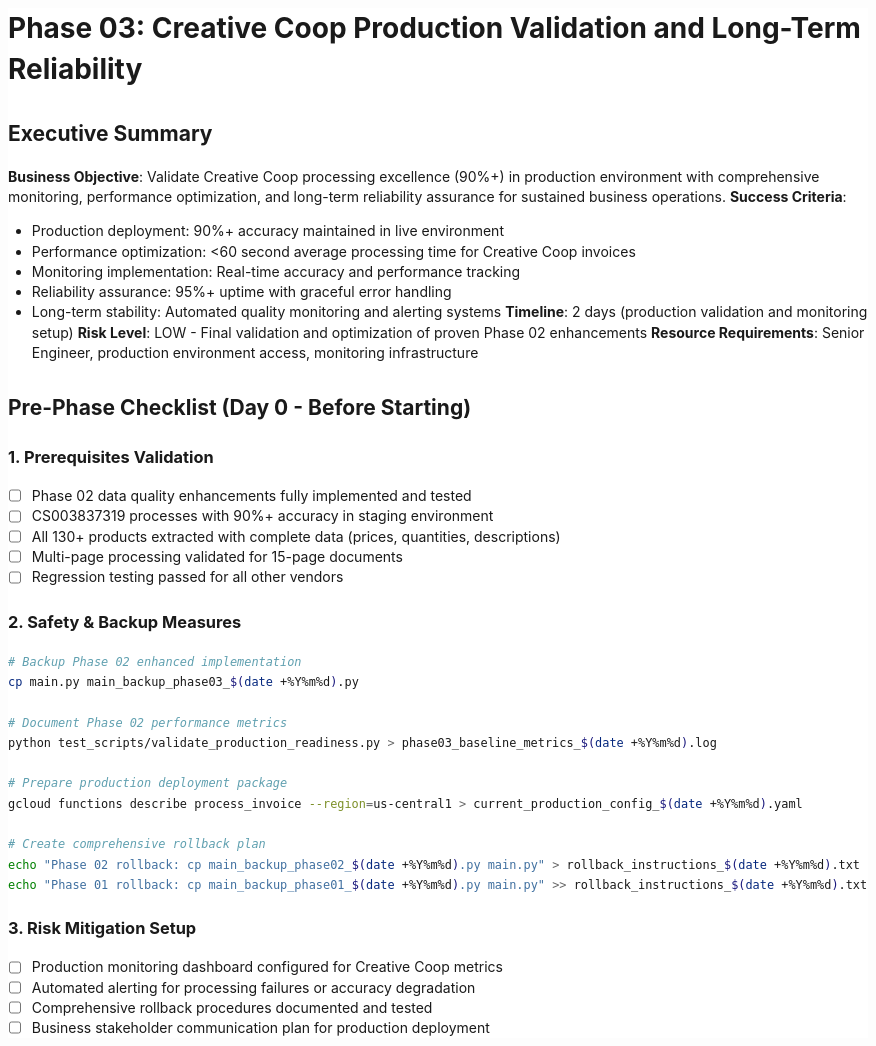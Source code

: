 # Phase 03: Creative Coop Production Validation and Long-Term Reliability

## Executive Summary
**Business Objective**: Validate Creative Coop processing excellence (90%+) in production environment with comprehensive monitoring, performance optimization, and long-term reliability assurance for sustained business operations.
**Success Criteria**: 
- Production deployment: 90%+ accuracy maintained in live environment
- Performance optimization: <60 second average processing time for Creative Coop invoices
- Monitoring implementation: Real-time accuracy and performance tracking
- Reliability assurance: 95%+ uptime with graceful error handling
- Long-term stability: Automated quality monitoring and alerting systems
**Timeline**: 2 days (production validation and monitoring setup)
**Risk Level**: LOW - Final validation and optimization of proven Phase 02 enhancements
**Resource Requirements**: Senior Engineer, production environment access, monitoring infrastructure

## Pre-Phase Checklist (Day 0 - Before Starting)

### 1. Prerequisites Validation
- [ ] Phase 02 data quality enhancements fully implemented and tested
- [ ] CS003837319 processes with 90%+ accuracy in staging environment
- [ ] All 130+ products extracted with complete data (prices, quantities, descriptions)
- [ ] Multi-page processing validated for 15-page documents
- [ ] Regression testing passed for all other vendors

### 2. Safety & Backup Measures
```bash
# Backup Phase 02 enhanced implementation
cp main.py main_backup_phase03_$(date +%Y%m%d).py

# Document Phase 02 performance metrics
python test_scripts/validate_production_readiness.py > phase03_baseline_metrics_$(date +%Y%m%d).log

# Prepare production deployment package
gcloud functions describe process_invoice --region=us-central1 > current_production_config_$(date +%Y%m%d).yaml

# Create comprehensive rollback plan
echo "Phase 02 rollback: cp main_backup_phase02_$(date +%Y%m%d).py main.py" > rollback_instructions_$(date +%Y%m%d).txt
echo "Phase 01 rollback: cp main_backup_phase01_$(date +%Y%m%d).py main.py" >> rollback_instructions_$(date +%Y%m%d).txt
```

### 3. Risk Mitigation Setup
- [ ] Production monitoring dashboard configured for Creative Coop metrics
- [ ] Automated alerting for processing failures or accuracy degradation
- [ ] Comprehensive rollback procedures documented and tested
- [ ] Business stakeholder communication plan for production deployment
